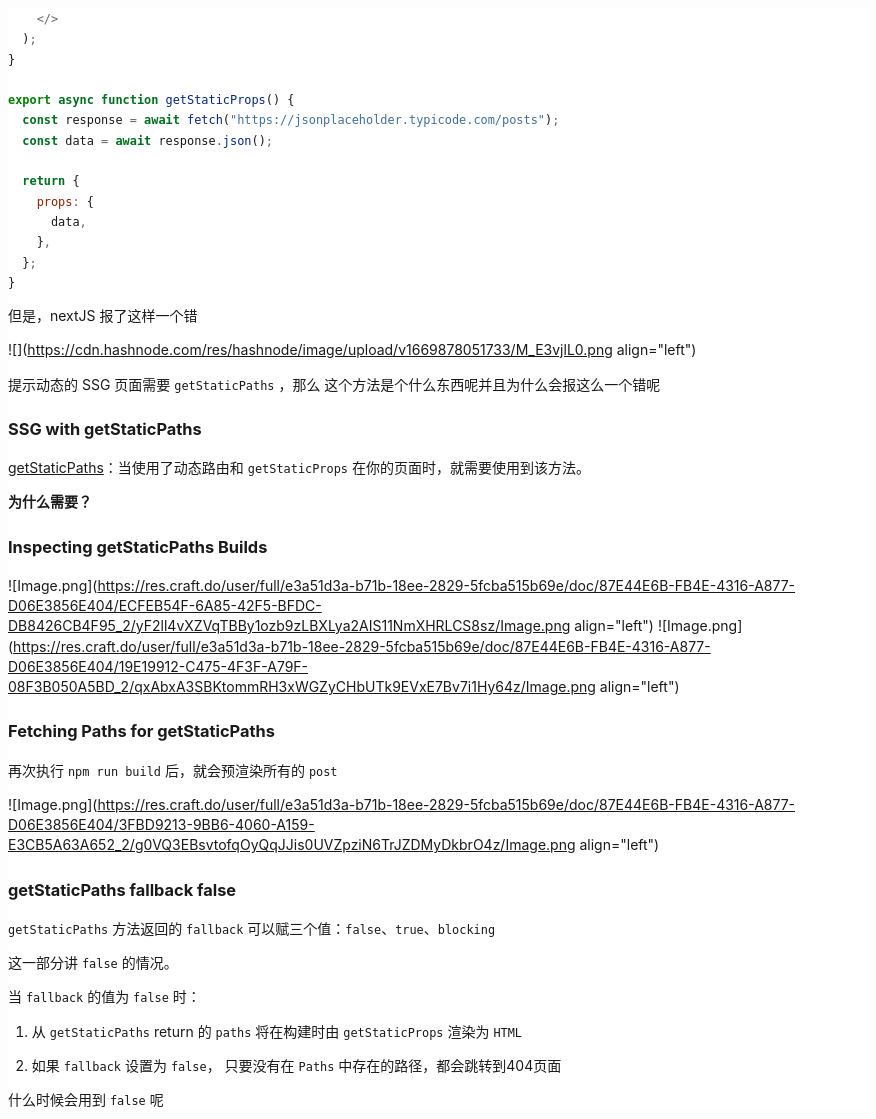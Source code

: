```javascript
    </>
  );
}

export async function getStaticProps() {
  const response = await fetch("https://jsonplaceholder.typicode.com/posts");
  const data = await response.json();

  return {
    props: {
      data,
    },
  };
}
```

但是，nextJS 报了这样一个错

![](https://cdn.hashnode.com/res/hashnode/image/upload/v1669878051733/M_E3vjlL0.png align="left")

提示动态的 SSG 页面需要 `getStaticPaths` ，那么 这个方法是个什么东西呢并且为什么会报这么一个错呢

### SSG with getStaticPaths

[getStaticPaths](https://nextjs.org/docs/basic-features/data-fetching/get-static-paths)：当使用了动态路由和 `getStaticProps` 在你的页面时，就需要使用到该方法。

**为什么需要？**

### Inspecting getStaticPaths Builds

![Image.png](https://res.craft.do/user/full/e3a51d3a-b71b-18ee-2829-5fcba515b69e/doc/87E44E6B-FB4E-4316-A877-D06E3856E404/ECFEB54F-6A85-42F5-BFDC-DB8426CB4F95_2/yF2ll4vXZVqTBBy1ozb9zLBXLya2AIS11NmXHRLCS8sz/Image.png align="left")
![Image.png](https://res.craft.do/user/full/e3a51d3a-b71b-18ee-2829-5fcba515b69e/doc/87E44E6B-FB4E-4316-A877-D06E3856E404/19E19912-C475-4F3F-A79F-08F3B050A5BD_2/qxAbxA3SBKtommRH3xWGZyCHbUTk9EVxE7Bv7i1Hy64z/Image.png align="left")

### Fetching Paths for getStaticPaths

再次执行 `npm run build` 后，就会预渲染所有的 `post`

![Image.png](https://res.craft.do/user/full/e3a51d3a-b71b-18ee-2829-5fcba515b69e/doc/87E44E6B-FB4E-4316-A877-D06E3856E404/3FBD9213-9BB6-4060-A159-E3CB5A63A652_2/g0VQ3EBsvtofqOyQqJJis0UVZpziN6TrJZDMyDkbrO4z/Image.png align="left")

### getStaticPaths fallback false

`getStaticPaths` 方法返回的 `fallback` 可以赋三个值：`false`、`true`、`blocking`

这一部分讲 `false` 的情况。

当 `fallback` 的值为 `false` 时：

1.  从 `getStaticPaths` return 的 `paths` 将在构建时由 `getStaticProps` 渲染为 `HTML`
    
2.  如果 `fallback` 设置为 `false`， 只要没有在 `Paths` 中存在的路径，都会跳转到404页面
    

什么时候会用到 `false` 呢

